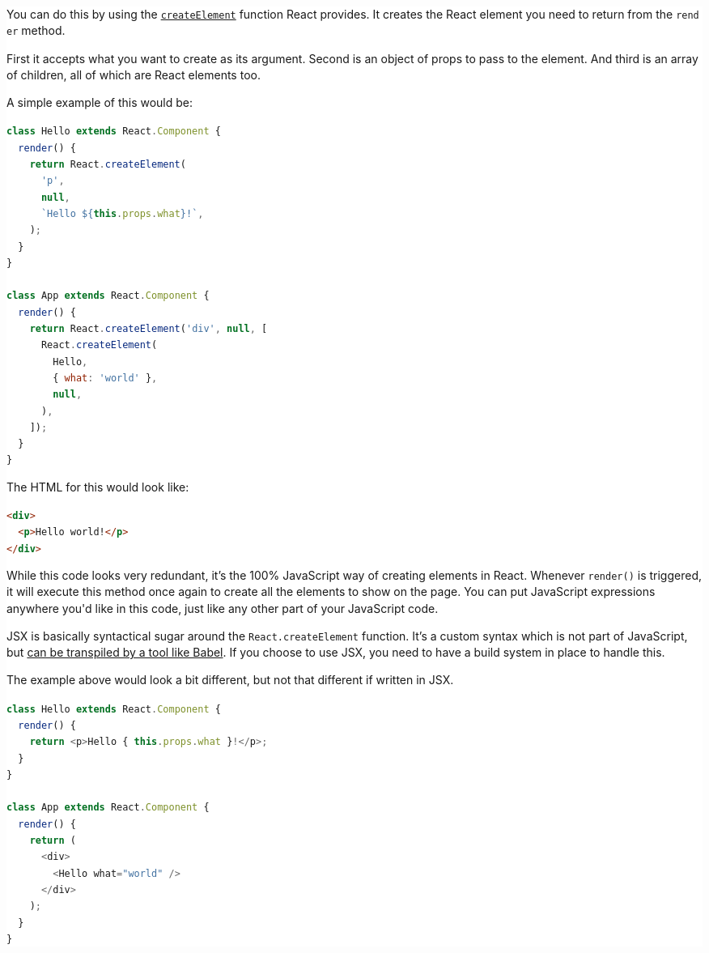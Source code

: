 You can do this by using the [`createElement`](https://reactjs.org/docs/react-api.html#createelement) function React provides. It creates the React element you need to return from the `render` method.

First it accepts what you want to create as its argument. Second is an object of props to pass to the element. And third is an array of children, all of which are React elements too.

A simple example of this would be:

```js
class Hello extends React.Component {
  render() {
    return React.createElement(
      'p',
      null,
      `Hello ${this.props.what}!`,
    );
  }
}

class App extends React.Component {
  render() {
    return React.createElement('div', null, [
      React.createElement(
        Hello,
        { what: 'world' },
        null,
      ),
    ]);
  }
}
```

The HTML for this would look like:

```html
<div>
  <p>Hello world!</p>
</div>
```

While this code looks very redundant, it’s the 100% JavaScript way of creating elements in React. Whenever `render()` is triggered, it will execute this method once again to create all the elements to show on the page. You can put JavaScript expressions anywhere you'd like in this code, just like any other part of your JavaScript code.

JSX is basically syntactical sugar around the `React.createElement` function. It’s a custom syntax which is not part of JavaScript, but [can be transpiled by a tool like Babel](https://babeljs.io/docs/plugins/transform-react-jsx/). If you choose to use JSX, you need to have a build system in place to handle this.

The example above would look a bit different, but not that different if written in JSX.

```js
class Hello extends React.Component {
  render() {
    return <p>Hello { this.props.what }!</p>;
  }
}

class App extends React.Component {
  render() {
    return (
      <div>
        <Hello what="world" />
      </div>
    );
  }
}
```